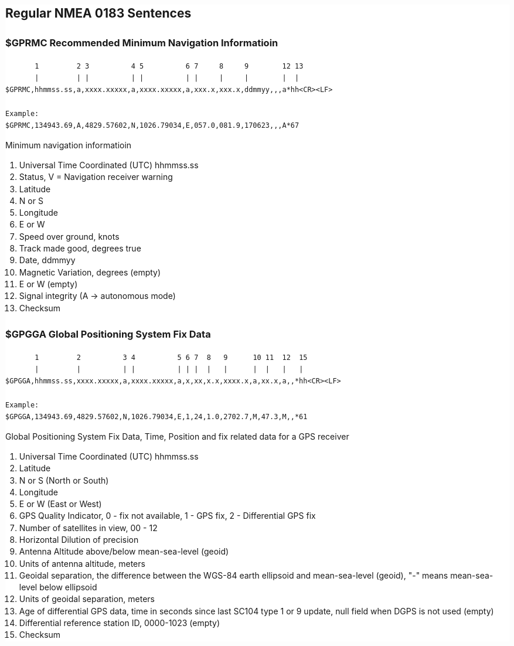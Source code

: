 ## Regular NMEA 0183 Sentences

### $GPRMC Recommended Minimum Navigation Informatioin

           1         2 3          4 5          6 7     8     9        12 13
           |         | |          | |          | |     |     |        |  |
    $GPRMC,hhmmss.ss,a,xxxx.xxxxx,a,xxxx.xxxxx,a,xxx.x,xxx.x,ddmmyy,,,a*hh<CR><LF>

    Example:
    $GPRMC,134943.69,A,4829.57602,N,1026.79034,E,057.0,081.9,170623,,,A*67

Minimum navigation informatioin

  1) Universal Time Coordinated (UTC) hhmmss.ss
  2) Status, V = Navigation receiver warning
  3) Latitude
  4) N or S
  5) Longitude
  6) E or W
  7) Speed over ground, knots
  8) Track made good, degrees true
  9) Date, ddmmyy
  10) Magnetic Variation, degrees (empty)
  11) E or W (empty)
  12) Signal integrity (A -> autonomous mode)
  13) Checksum

### $GPGGA Global Positioning System Fix Data

           1         2          3 4          5 6 7  8   9      10 11  12  15
           |         |          | |          | | |  |   |      |  |   |   |
    $GPGGA,hhmmss.ss,xxxx.xxxxx,a,xxxx.xxxxx,a,x,xx,x.x,xxxx.x,a,xx.x,a,,*hh<CR><LF>

    Example:
    $GPGGA,134943.69,4829.57602,N,1026.79034,E,1,24,1.0,2702.7,M,47.3,M,,*61

Global Positioning System Fix Data, Time, Position and fix related data for a GPS receiver

  1) Universal Time Coordinated (UTC)  hhmmss.ss
  2) Latitude
  3) N or S (North or South)
  4) Longitude
  5) E or W (East or West)
  6) GPS Quality Indicator,
     0 - fix not available,
     1 - GPS fix,
     2 - Differential GPS fix
  7) Number of satellites in view, 00 - 12
  8) Horizontal Dilution of precision
  9) Antenna Altitude above/below mean-sea-level (geoid) 
  10) Units of antenna altitude, meters
  11) Geoidal separation, the difference between the WGS-84 earth
     ellipsoid and mean-sea-level (geoid), "-" means mean-sea-level
     below ellipsoid
  12) Units of geoidal separation, meters
  13) Age of differential GPS data, time in seconds since last SC104
     type 1 or 9 update, null field when DGPS is not used (empty)
  14) Differential reference station ID, 0000-1023 (empty)
  15) Checksum
